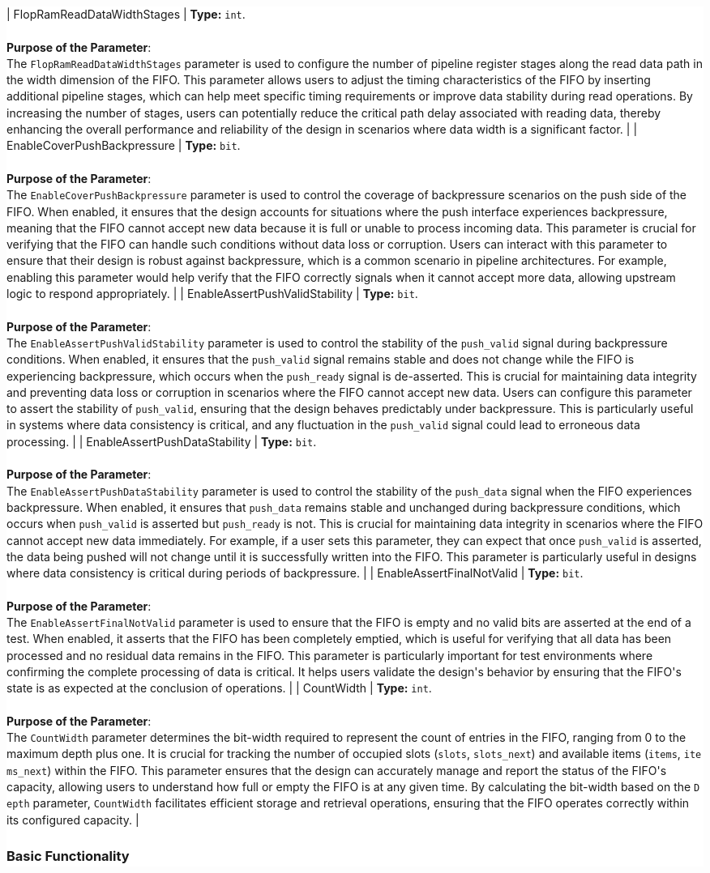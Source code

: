 | FlopRamReadDataWidthStages     | **Type:** `int`.<br><br> **Purpose of the Parameter**: <br>The `FlopRamReadDataWidthStages` parameter is used to configure the number of pipeline register stages along the read data path in the width dimension of the FIFO. This parameter allows users to adjust the timing characteristics of the FIFO by inserting additional pipeline stages, which can help meet specific timing requirements or improve data stability during read operations. By increasing the number of stages, users can potentially reduce the critical path delay associated with reading data, thereby enhancing the overall performance and reliability of the design in scenarios where data width is a significant factor.                                                                                                                                                               |
| EnableCoverPushBackpressure    | **Type:** `bit`.<br><br> **Purpose of the Parameter**: <br>The `EnableCoverPushBackpressure` parameter is used to control the coverage of backpressure scenarios on the push side of the FIFO. When enabled, it ensures that the design accounts for situations where the push interface experiences backpressure, meaning that the FIFO cannot accept new data because it is full or unable to process incoming data. This parameter is crucial for verifying that the FIFO can handle such conditions without data loss or corruption. Users can interact with this parameter to ensure that their design is robust against backpressure, which is a common scenario in pipeline architectures. For example, enabling this parameter would help verify that the FIFO correctly signals when it cannot accept more data, allowing upstream logic to respond appropriately. |
| EnableAssertPushValidStability | **Type:** `bit`.<br><br> **Purpose of the Parameter**:<br>The `EnableAssertPushValidStability` parameter is used to control the stability of the `push_valid` signal during backpressure conditions. When enabled, it ensures that the `push_valid` signal remains stable and does not change while the FIFO is experiencing backpressure, which occurs when the `push_ready` signal is de-asserted. This is crucial for maintaining data integrity and preventing data loss or corruption in scenarios where the FIFO cannot accept new data. Users can configure this parameter to assert the stability of `push_valid`, ensuring that the design behaves predictably under backpressure. This is particularly useful in systems where data consistency is critical, and any fluctuation in the `push_valid` signal could lead to erroneous data processing.              |
| EnableAssertPushDataStability  | **Type:** `bit`.<br><br> **Purpose of the Parameter**: <br>The `EnableAssertPushDataStability` parameter is used to control the stability of the `push_data` signal when the FIFO experiences backpressure. When enabled, it ensures that `push_data` remains stable and unchanged during backpressure conditions, which occurs when `push_valid` is asserted but `push_ready` is not. This is crucial for maintaining data integrity in scenarios where the FIFO cannot accept new data immediately. For example, if a user sets this parameter, they can expect that once `push_valid` is asserted, the data being pushed will not change until it is successfully written into the FIFO. This parameter is particularly useful in designs where data consistency is critical during periods of backpressure.                                                             |
| EnableAssertFinalNotValid      | **Type:** `bit`.<br><br> **Purpose of the Parameter**: <br>The `EnableAssertFinalNotValid` parameter is used to ensure that the FIFO is empty and no valid bits are asserted at the end of a test. When enabled, it asserts that the FIFO has been completely emptied, which is useful for verifying that all data has been processed and no residual data remains in the FIFO. This parameter is particularly important for test environments where confirming the complete processing of data is critical. It helps users validate the design's behavior by ensuring that the FIFO's state is as expected at the conclusion of operations.                                                                                                                                                                                                                                |
| CountWidth                     | **Type:** `int`.<br><br> **Purpose of the Parameter**:<br>The `CountWidth` parameter determines the bit-width required to represent the count of entries in the FIFO, ranging from 0 to the maximum depth plus one. It is crucial for tracking the number of occupied slots (`slots`, `slots_next`) and available items (`items`, `items_next`) within the FIFO. This parameter ensures that the design can accurately manage and report the status of the FIFO's capacity, allowing users to understand how full or empty the FIFO is at any given time. By calculating the bit-width based on the `Depth` parameter, `CountWidth` facilitates efficient storage and retrieval operations, ensuring that the FIFO operates correctly within its configured capacity.                                                                                                       |

### Basic Functionality
